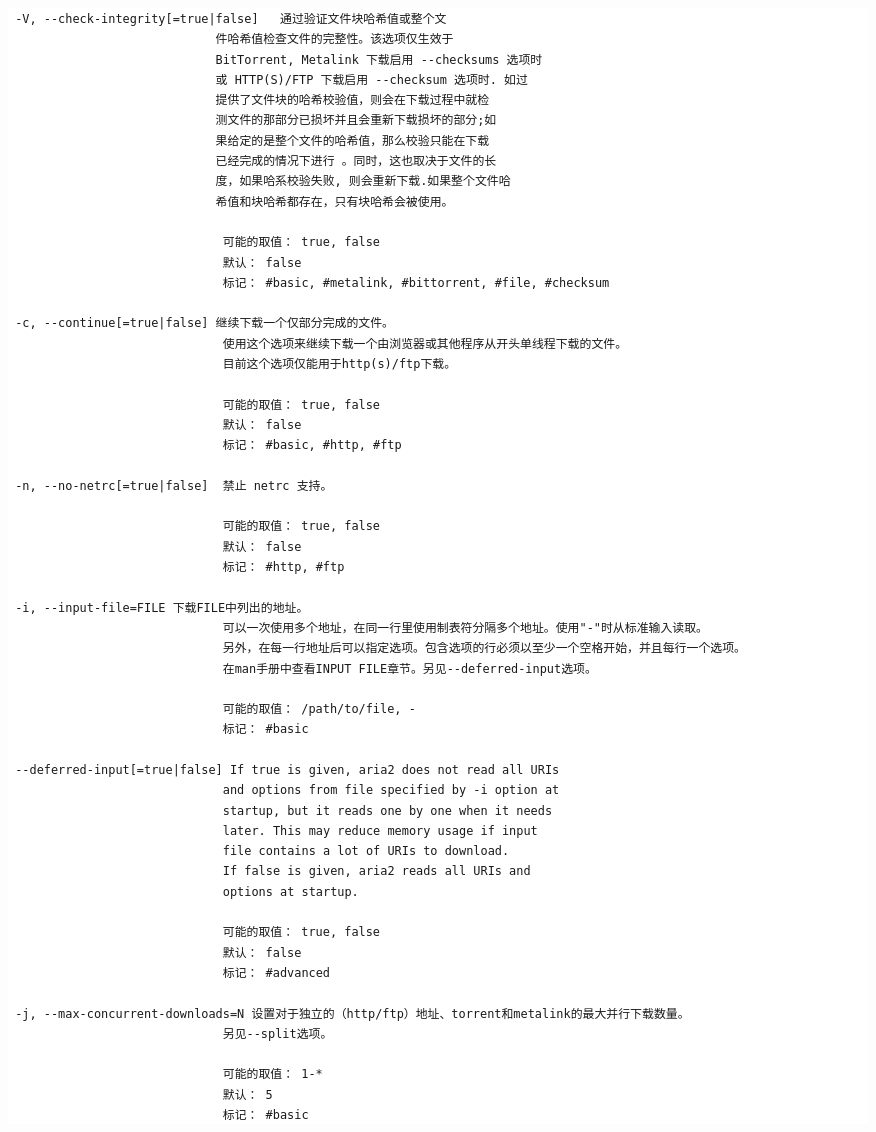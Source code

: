 	 -V, --check-integrity[=true|false]   通过验证文件块哈希值或整个文
	                             件哈希值检查文件的完整性。该选项仅生效于 
	                             BitTorrent, Metalink 下载启用 --checksums 选项时
	                             或 HTTP(S)/FTP 下载启用 --checksum 选项时. 如过
	                             提供了文件块的哈希校验值，则会在下载过程中就检
	                             测文件的那部分已损坏并且会重新下载损坏的部分;如
	                             果给定的是整个文件的哈希值，那么校验只能在下载
	                             已经完成的情况下进行 。同时，这也取决于文件的长
	                             度，如果哈系校验失败, 则会重新下载.如果整个文件哈
	                             希值和块哈希都存在，只有块哈希会被使用。
	
	                              可能的取值： true, false
	                              默认： false
	                              标记： #basic, #metalink, #bittorrent, #file, #checksum
	
	 -c, --continue[=true|false] 继续下载一个仅部分完成的文件。
	                              使用这个选项来继续下载一个由浏览器或其他程序从开头单线程下载的文件。
	                              目前这个选项仅能用于http(s)/ftp下载。
	
	                              可能的取值： true, false
	                              默认： false
	                              标记： #basic, #http, #ftp
	
	 -n, --no-netrc[=true|false]  禁止 netrc 支持。
	
	                              可能的取值： true, false
	                              默认： false
	                              标记： #http, #ftp
	
	 -i, --input-file=FILE 下载FILE中列出的地址。
	                              可以一次使用多个地址，在同一行里使用制表符分隔多个地址。使用"-"时从标准输入读取。
	                              另外，在每一行地址后可以指定选项。包含选项的行必须以至少一个空格开始，并且每行一个选项。
	                              在man手册中查看INPUT FILE章节。另见--deferred-input选项。
	
	                              可能的取值： /path/to/file, -
	                              标记： #basic
	
	 --deferred-input[=true|false] If true is given, aria2 does not read all URIs
	                              and options from file specified by -i option at
	                              startup, but it reads one by one when it needs
	                              later. This may reduce memory usage if input
	                              file contains a lot of URIs to download.
	                              If false is given, aria2 reads all URIs and
	                              options at startup.
	
	                              可能的取值： true, false
	                              默认： false
	                              标记： #advanced
	
	 -j, --max-concurrent-downloads=N 设置对于独立的（http/ftp）地址、torrent和metalink的最大并行下载数量。
	                              另见--split选项。
	
	                              可能的取值： 1-*
	                              默认： 5
	                              标记： #basic
	